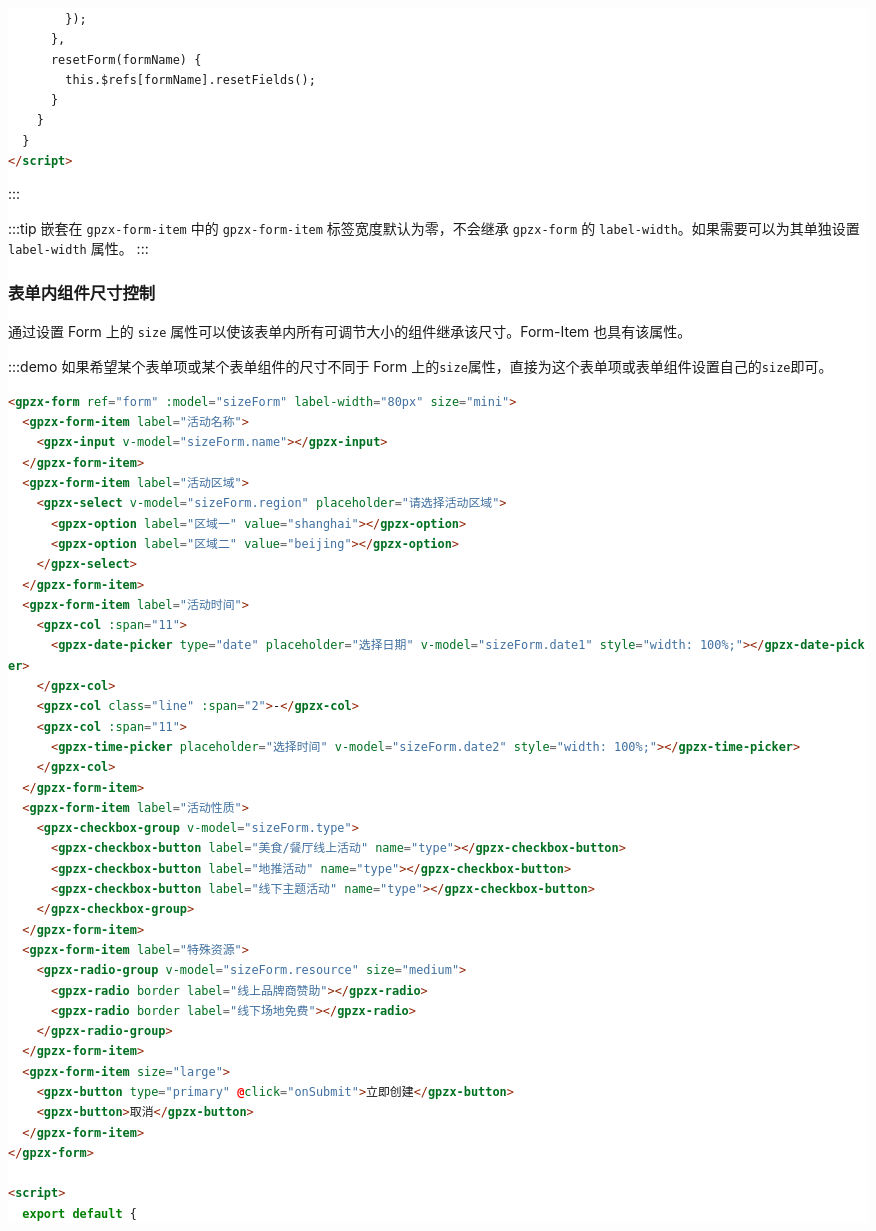 ```html
        });
      },
      resetForm(formName) {
        this.$refs[formName].resetFields();
      }
    }
  }
</script>
```
:::

:::tip
嵌套在 `gpzx-form-item` 中的 `gpzx-form-item` 标签宽度默认为零，不会继承 `gpzx-form` 的 `label-width`。如果需要可以为其单独设置 `label-width` 属性。
:::

### 表单内组件尺寸控制

通过设置 Form 上的 `size` 属性可以使该表单内所有可调节大小的组件继承该尺寸。Form-Item 也具有该属性。

:::demo 如果希望某个表单项或某个表单组件的尺寸不同于 Form 上的`size`属性，直接为这个表单项或表单组件设置自己的`size`即可。
```html
<gpzx-form ref="form" :model="sizeForm" label-width="80px" size="mini">
  <gpzx-form-item label="活动名称">
    <gpzx-input v-model="sizeForm.name"></gpzx-input>
  </gpzx-form-item>
  <gpzx-form-item label="活动区域">
    <gpzx-select v-model="sizeForm.region" placeholder="请选择活动区域">
      <gpzx-option label="区域一" value="shanghai"></gpzx-option>
      <gpzx-option label="区域二" value="beijing"></gpzx-option>
    </gpzx-select>
  </gpzx-form-item>
  <gpzx-form-item label="活动时间">
    <gpzx-col :span="11">
      <gpzx-date-picker type="date" placeholder="选择日期" v-model="sizeForm.date1" style="width: 100%;"></gpzx-date-picker>
    </gpzx-col>
    <gpzx-col class="line" :span="2">-</gpzx-col>
    <gpzx-col :span="11">
      <gpzx-time-picker placeholder="选择时间" v-model="sizeForm.date2" style="width: 100%;"></gpzx-time-picker>
    </gpzx-col>
  </gpzx-form-item>
  <gpzx-form-item label="活动性质">
    <gpzx-checkbox-group v-model="sizeForm.type">
      <gpzx-checkbox-button label="美食/餐厅线上活动" name="type"></gpzx-checkbox-button>
      <gpzx-checkbox-button label="地推活动" name="type"></gpzx-checkbox-button>
      <gpzx-checkbox-button label="线下主题活动" name="type"></gpzx-checkbox-button>
    </gpzx-checkbox-group>
  </gpzx-form-item>
  <gpzx-form-item label="特殊资源">
    <gpzx-radio-group v-model="sizeForm.resource" size="medium">
      <gpzx-radio border label="线上品牌商赞助"></gpzx-radio>
      <gpzx-radio border label="线下场地免费"></gpzx-radio>
    </gpzx-radio-group>
  </gpzx-form-item>
  <gpzx-form-item size="large">
    <gpzx-button type="primary" @click="onSubmit">立即创建</gpzx-button>
    <gpzx-button>取消</gpzx-button>
  </gpzx-form-item>
</gpzx-form>

<script>
  export default {
```